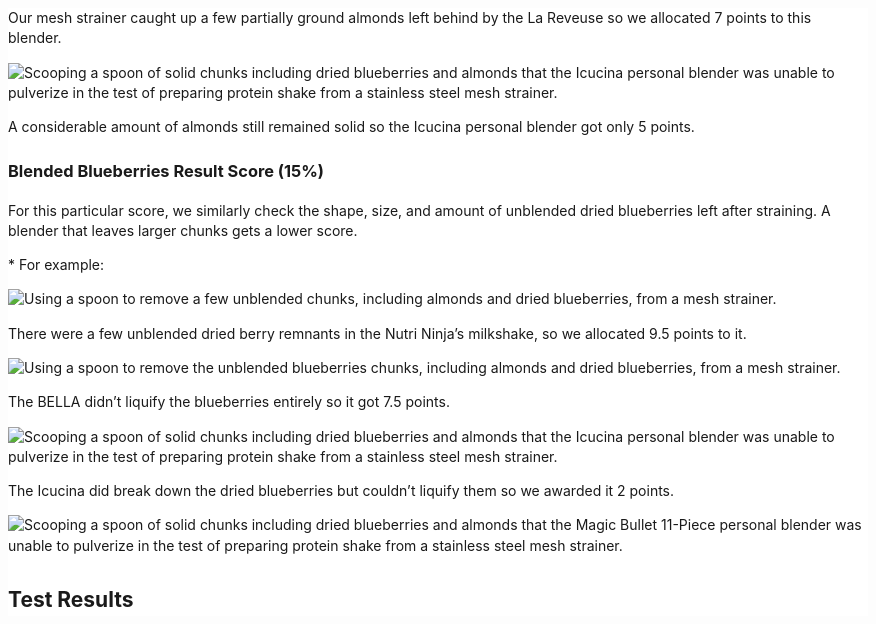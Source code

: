 Our mesh strainer caught up a few partially ground almonds left behind by the La Reveuse so we allocated 7 points to this blender.

<img src="https://cdn.healthykitchen101.com/reviews/images/blenders/clcg1jkei0003ib886v7bbyid.jpg" alt="Scooping a spoon of solid chunks including dried blueberries and almonds that the Icucina personal blender was unable to pulverize in the test of preparing protein shake from a stainless steel mesh strainer. " width="768" height="512">

A considerable amount of almonds still remained solid so the Icucina personal blender got only 5 points.

### Blended Blueberries Result Score (15%) 

For this particular score, we similarly check the shape, size, and amount of unblended dried blueberries left after straining. A blender that leaves larger chunks gets a lower score.

\* For example:

<img src="https://cdn.healthykitchen101.com/reviews/images/blenders/cl4qtr23u0008h388a2ccfun8.jpg" alt="Using a spoon to remove a few unblended chunks, including almonds and dried blueberries, from a mesh strainer." width="768" height="512">

There were a few unblended dried berry remnants in the Nutri Ninja’s milkshake, so we allocated 9.5 points to it.

<img src="https://cdn.healthykitchen101.com/reviews/images/blenders/clcg1ig6a0002ib88hqqef9hq.jpg" alt="Using a spoon to remove the unblended blueberries chunks, including almonds and dried blueberries, from a mesh strainer. " width="768" height="512">

The BELLA didn’t liquify the blueberries entirely so it got 7.5 points.

<img src="https://cdn.healthykitchen101.com/reviews/images/blenders/clcg1jkei0003ib886v7bbyid.jpg" alt="Scooping a spoon of solid chunks including dried blueberries and almonds that the Icucina personal blender was unable to pulverize in the test of preparing protein shake from a stainless steel mesh strainer. " width="768" height="512">

The Icucina did break down the dried blueberries but couldn’t liquify them so we awarded it 2 points.

<img src="https://cdn.healthykitchen101.com/reviews/images/blenders/cl4qtuwbb0009h388hgwm1b48.jpg" alt="Scooping a spoon of solid chunks including dried blueberries and almonds that the Magic Bullet 11-Piece personal blender was unable to pulverize in the test of preparing protein shake from a stainless steel mesh strainer." width="768" height="512">

Test Results
------------